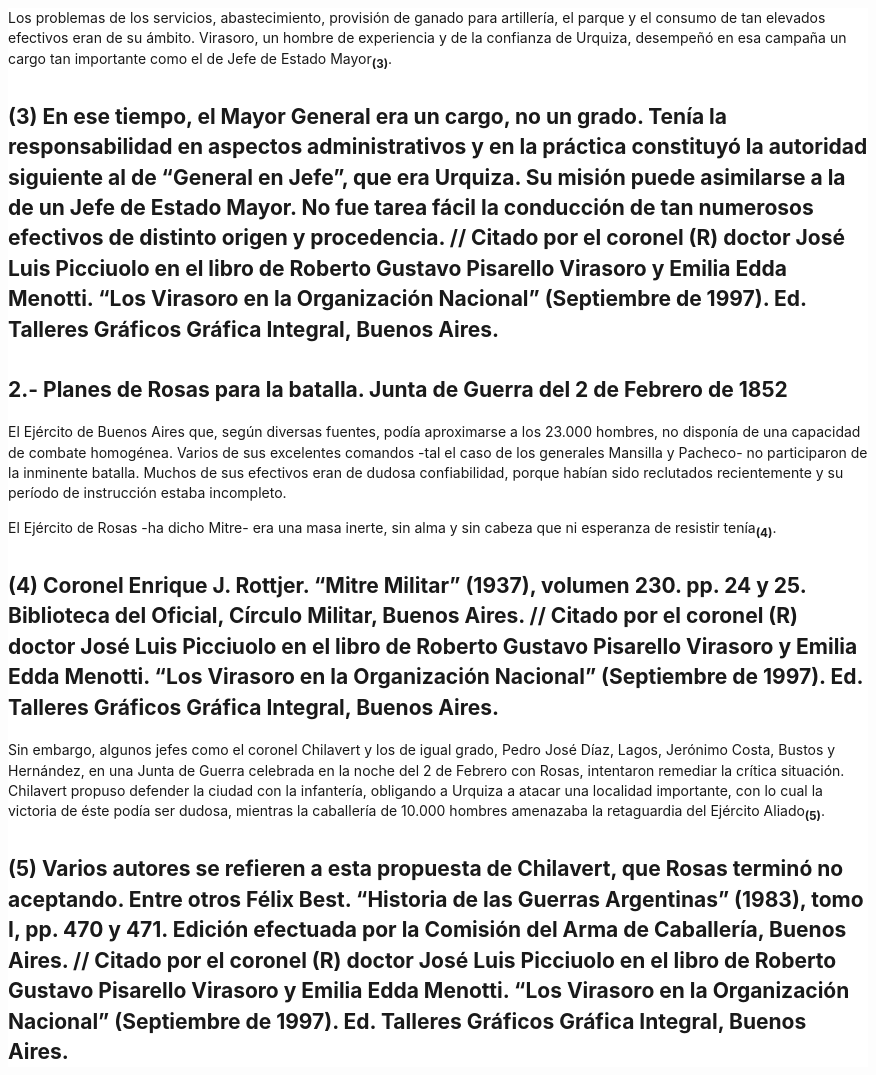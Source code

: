 Los problemas de los servicios, abastecimiento, provisión de ganado para artillería, el parque y el consumo de tan elevados efectivos eran de su ámbito. Virasoro, un hombre de experiencia y de la confianza de Urquiza, desempeñó en esa campaña un cargo tan importante como el de Jefe de Estado Mayor<sub><strong>(3)</strong></sub>.

## **(3)** **En ese tiempo, el Mayor General era un cargo, no un grado. Tenía la responsabilidad en aspectos administrativos y en la práctica constituyó la autoridad siguiente al de “General en Jefe”, que era Urquiza. Su misión puede asimilarse a la de un Jefe de Estado Mayor. No fue tarea fácil la conducción de tan numerosos efectivos de distinto origen y procedencia. // Citado por el coronel (R) doctor José Luis Picciuolo en el libro de Roberto Gustavo Pisarello Virasoro y Emilia Edda Menotti. “Los Virasoro en la Organización Nacional” (Septiembre de 1997). Ed. Talleres Gráficos Gráfica Integral, Buenos Aires.**

## **2.- Planes de Rosas para la batalla. Junta de Guerra del 2 de Febrero de 1852**

El Ejército de Buenos Aires que, según diversas fuentes, podía aproximarse a los 23.000 hombres, no disponía de una capacidad de combate homogénea. Varios de sus excelentes comandos -tal el caso de los generales Mansilla y Pacheco- no participaron de la inminente batalla. Muchos de sus efectivos eran de dudosa confiabilidad, porque habían sido reclutados recientemente y su período de instrucción estaba incompleto.

El Ejército de Rosas -ha dicho Mitre- era una masa inerte, sin alma y sin cabeza que ni esperanza de resistir tenía<sub><strong>(4)</strong></sub>.

## **(4)** **Coronel Enrique J. Rottjer. “Mitre Militar” (1937), volumen 230. pp. 24 y 25. Biblioteca del Oficial, Círculo Militar, Buenos Aires. // Citado por el coronel (R) doctor José Luis Picciuolo en el libro de Roberto Gustavo Pisarello Virasoro y Emilia Edda Menotti. “Los Virasoro en la Organización Nacional” (Septiembre de 1997). Ed. Talleres Gráficos Gráfica Integral, Buenos Aires.**

Sin embargo, algunos jefes como el coronel Chilavert y los de igual grado, Pedro José Díaz, Lagos, Jerónimo Costa, Bustos y Hernández, en una Junta de Guerra celebrada en la noche del 2 de Febrero con Rosas, intentaron remediar la crítica situación. Chilavert propuso defender la ciudad con la infantería, obligando a Urquiza a atacar una localidad importante, con lo cual la victoria de éste podía ser dudosa, mientras la caballería de 10.000 hombres amenazaba la retaguardia del Ejército Aliado<sub><strong>(5)</strong></sub>.

## **(5)** **Varios autores se refieren a esta propuesta de Chilavert, que Rosas terminó no aceptando. Entre otros Félix Best. “Historia de las Guerras Argentinas” (1983), tomo I, pp. 470 y 471. Edición efectuada por la Comisión del Arma de Caballería, Buenos Aires. // Citado por el coronel (R) doctor José Luis Picciuolo en el libro de Roberto Gustavo Pisarello Virasoro y Emilia Edda Menotti. “Los Virasoro en la Organización Nacional” (Septiembre de 1997). Ed. Talleres Gráficos Gráfica Integral, Buenos Aires.**

